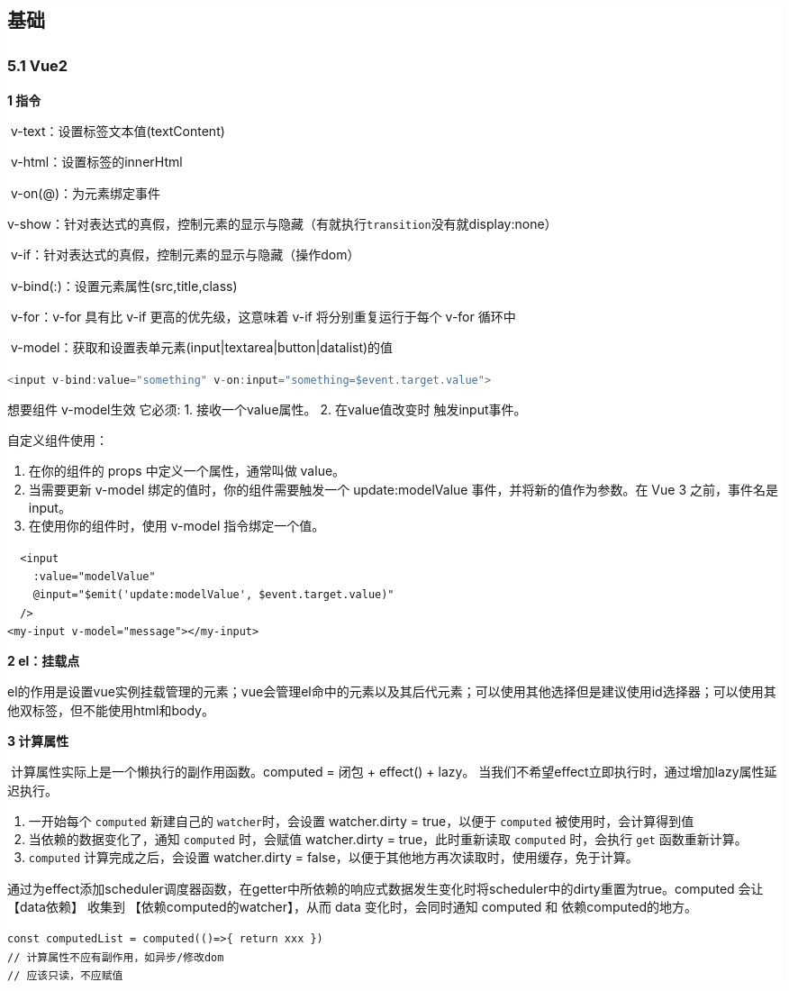 ## 基础

### 5.1 Vue2

**1 指令**

​		v-text：设置标签文本值(textContent)

​		v-html：设置标签的innerHtml

​		v-on(@)：为元素绑定事件

​		v-show：针对表达式的真假，控制元素的显示与隐藏（有就执行`transition`没有就display:none）

​		v-if：针对表达式的真假，控制元素的显示与隐藏（操作dom）

​		v-bind(:)：设置元素属性(src,title,class)

​		v-for：v-for 具有比 v-if 更高的优先级，这意味着 v-if 将分别重复运行于每个 v-for 循环中

​		v-model：获取和设置表单元素(input|textarea|button|datalist)的值

```js
<input v-bind:value="something" v-on:input="something=$event.target.value">
```

想要组件 v-model生效 它必须: 1. 接收一个value属性。 2. 在value值改变时 触发input事件。

自定义组件使用：

1. 在你的组件的 props 中定义一个属性，通常叫做 value。
2. 当需要更新 v-model 绑定的值时，你的组件需要触发一个 update:modelValue 事件，并将新的值作为参数。在 Vue 3 之前，事件名是 input。
3. 在使用你的组件时，使用 v-model 指令绑定一个值。

```
  <input
    :value="modelValue"
    @input="$emit('update:modelValue', $event.target.value)"
  />
<my-input v-model="message"></my-input>
```

**2 el：挂载点**

​		el的作用是设置vue实例挂载管理的元素；vue会管理el命中的元素以及其后代元素；可以使用其他选择但是建议使用id选择器；可以使用其他双标签，但不能使用html和body。

**3 计算属性**

​		计算属性实际上是一个懒执行的副作用函数。computed = 闭包 + effect() + lazy。 当我们不希望effect立即执行时，通过增加lazy属性延迟执行。

1. 一开始每个 `computed` 新建自己的 `watcher`时，会设置 watcher.dirty = true，以便于 `computed` 被使用时，会计算得到值
2. 当依赖的数据变化了，通知 `computed` 时，会赋值 watcher.dirty = true，此时重新读取 `computed` 时，会执行 `get` 函数重新计算。
3. `computed` 计算完成之后，会设置 watcher.dirty = false，以便于其他地方再次读取时，使用缓存，免于计算。

​		通过为effect添加scheduler调度器函数，在getter中所依赖的响应式数据发生变化时将scheduler中的dirty重置为true。computed 会让 【data依赖】 收集到 【依赖computed的watcher】，从而 data 变化时，会同时通知 computed 和 依赖computed的地方。

```
const computedList = computed(()=>{ return xxx })
// 计算属性不应有副作用，如异步/修改dom
// 应该只读，不应赋值
```
